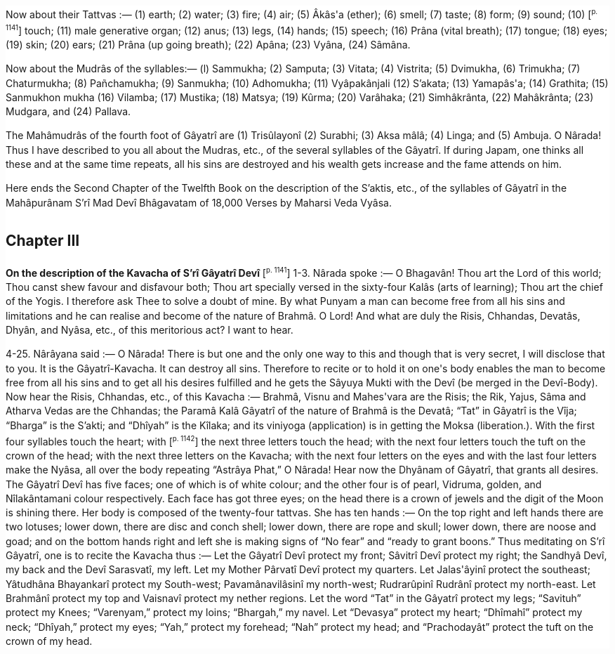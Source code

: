 Now about their Tattvas :— (1) earth; (2) water; (3) fire; (4) air; (5) Âkâs'a (ether); (6) smell; (7) taste; (8) form; (9) sound; (10) <span id="p1141">[<sup><small>p. 1141</small></sup>]</span> touch; (11) male generative organ; (12) anus; (13) legs, (14) hands; (15) speech; (16) Prâna (vital   breath); (17) tongue; (18) eyes; (19) skin; (20) ears; (21) Prâna (up going breath); (22) Apâna; (23) Vyâna, (24) Sâmâna.

Now about the Mudrâs of the syllables:— (l) Sammukha; (2) Samputa; (3) Vitata; (4) Vistrita; (5) Dvimukha, (6) Trimukha; (7) Chaturmukha; (8) Pañchamukha; (9) Sanmukha; (10) Adhomukha; (11) Vyâpakânjali (12) S’akata; (13) Yamapâs'a; (14) Grathita; (15) Sanmukhon mukha (16) Vilamba; (17) Mustika; (18) Matsya; (19) Kûrma; (20) Varâhaka; (21) Simhâkrânta, (22) Mahâkrânta; (23) Mudgara, and (24) Pallava.

The Mahâmudrâs of the fourth foot of Gâyatrî are (1) Trisûlayonî (2) Surabhi; (3) Aksa mâlâ; (4) Linga; and (5) Ambuja. O Nârada! Thus I have described to you all about the Mudras, etc., of the several syllables of the Gâyatrî. If during Japam, one thinks all these and at the same time repeats, all his sins are destroyed and his wealth gets increase and the fame attends on him.

Here ends the Second Chapter of the Twelfth Book on the description of the S’aktis, etc., of the syllables of Gâyatrî in the Mahâpurânam S’rî Mad Devî Bhâgavatam of 18,000 Verses by Maharsi Veda Vyâsa.


<span id="c3"></span>

## Chapter III

**On the description of the Kavacha of S’rî Gâyatrî Devî** <span id="p1141">[<sup><small>p. 1141</small></sup>]</span> 1-3. Nârada spoke :— O Bhagavân! Thou art the Lord of this world; Thou canst shew favour and disfavour both; Thou art specially versed in the sixty-four Kalâs (arts of learning); Thou art the chief of the Yogis. I therefore ask Thee to solve a doubt of mine. By what Punyam a man can become free from all his sins and limitations and he can realise and become of the nature of Brahmâ. O Lord! And what are duly the Risis, Chhandas, Devatâs, Dhyân, and Nyâsa, etc., of this meritorious act? I want to hear.

4-25. Nârâyana said :— O Nârada! There is but one and the only one way to this and though that is very secret, I will disclose that to you. It is the Gâyatrî-Kavacha. It can destroy all sins. Therefore to recite or to hold it on one's body enables the man to become free from all his sins and to get all his desires fulfilled and he gets the Sâyuya Mukti with the Devî (be merged in the Devî-Body). Now hear the Risis, Chhandas, etc., of this Kavacha :— Brahmâ, Visnu and Mahes'vara are the Risis; the Rik, Yajus, Sâma and Atharva Vedas are the Chhandas; the Paramâ Kalâ Gâyatrî of the nature of Brahmâ is the Devatâ; “Tat” in Gâyatrî is the Vîja; “Bharga” is the S’akti; and “Dhîyah” is the Kîlaka; and its viniyoga (application) is in getting the Moksa (liberation.). With the first four syllables touch the heart; with <span id="p1142">[<sup><small>p. 1142</small></sup>]</span> the next three letters touch the head; with the next four letters touch the tuft on the crown of the head; with the next three letters on the Kavacha; with the next four letters on the eyes and with the last four letters make the Nyâsa, all over the body repeating “Astrâya Phat,” O Nârada! Hear now the Dhyânam of Gâyatrî, that grants all desires. The Gâyatrî Devî has five faces; one of which is of white colour; and the other four is of pearl, Vidruma, golden, and Nîlakântamani colour respectively. Each face has got three eyes; on the head there is a crown of jewels and the digit of the Moon is shining there. Her body is composed of the twenty-four tattvas. She has ten hands :— On the top right and left hands there are two lotuses; lower down, there are disc and conch shell; lower down, there are rope and skull; lower down, there are noose and goad; and on the bottom hands right and left she is making signs of “No fear” and “ready to grant boons.” Thus meditating on S’rî Gâyatrî, one is to recite the Kavacha thus :— Let the Gâyatrî Devî protect my front; Sâvitrî Devî protect my right; the Sandhyâ Devî, my back and the Devî Sarasvatî, my left. Let my Mother Pârvatî Devî protect my quarters. Let Jalas'âyinî protect the southeast; Yâtudhâna Bhayankarî protect my South-west; Pavamânavilâsinî my north-west; Rudrarûpinî Rudrânî protect my north-east. Let Brahmânî protect my top and Vaisnavî protect my nether regions. Let the word “Tat” in the Gâyatrî protect my legs; “Savituh” protect my Knees; “Varenyam,” protect my loins; “Bhargah,” my navel. Let “Devasya” protect my heart; “Dhîmahî” protect my neck; “Dhîyah,” protect my eyes; “Yah,” protect my forehead; “Nah” protect my head; and “Prachodayât” protect the tuft on the crown of my head.
